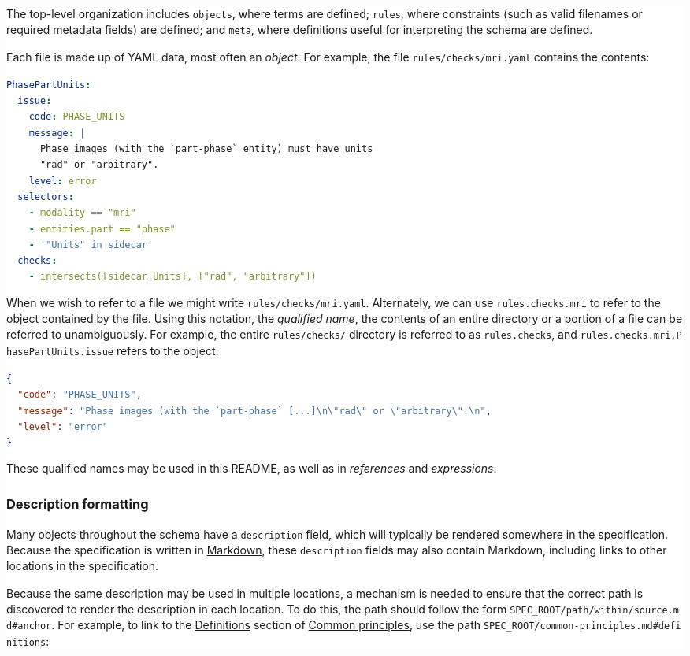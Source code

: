 The top-level organization includes `objects`, where terms are defined;
`rules`, where constraints (such as valid filenames or required metadata fields)
are defined;
and `meta`, where definitions useful for interpreting the schema are defined.

Each file is made up of YAML data, most often an *object*.
For example, the file `rules/checks/mri.yaml` contains the contents:

```YAML
PhasePartUnits:
  issue:
    code: PHASE_UNITS
    message: |
      Phase images (with the `part-phase` entity) must have units
      "rad" or "arbitrary".
    level: error
  selectors:
    - modality == "mri"
    - entities.part == "phase"
    - '"Units" in sidecar'
  checks:
    - intersects([sidecar.Units], ["rad", "arbitrary"])
```

When we wish to refer to a file we might write `rules/checks/mri.yaml`.
Alternately, we can use `rules.checks.mri` to refer to the object contained by the
file.
Using this notation, the *qualified name*, the contents of an entire directory or a
portion of a file can be referred to unambiguously.
For example, the entire `rules/checks/` directory is referred to as `rules.checks`,
and `rules.checks.mri.PhasePartUnits.issue` refers to the object:

```JSON
{
  "code": "PHASE_UNITS",
  "message": "Phase images (with the `part-phase` [...]\n\"rad\" or \"arbitrary\".\n",
  "level": "error"
}
```

These qualified names may be used in this README, as well as in *references* and
*expressions*.

### Description formatting

Many objects throughout the schema have a `description` field,
which will typically be rendered somewhere in the specification.
Because the specification is written in [Markdown](https://en.wikipedia.org/wiki/Markdown),
these `description` fields may also contain Markdown,
including links to other locations in the specification.

Because the same description may be used in multiple locations,
a mechanism is needed to ensure that the correct path is discovered
to render the description in each location.
To do this, the path should follow the form `SPEC_ROOT/path/within/source.md#anchor`.
For example, to link to the
[Definitions](https://bids-specification.readthedocs.io/en/stable/common-principles.html#definitions)
section of
[Common principles](https://bids-specification.readthedocs.io/en/stable/common-principles.html),
use the path `SPEC_ROOT/common-principles.md#definitions`:
